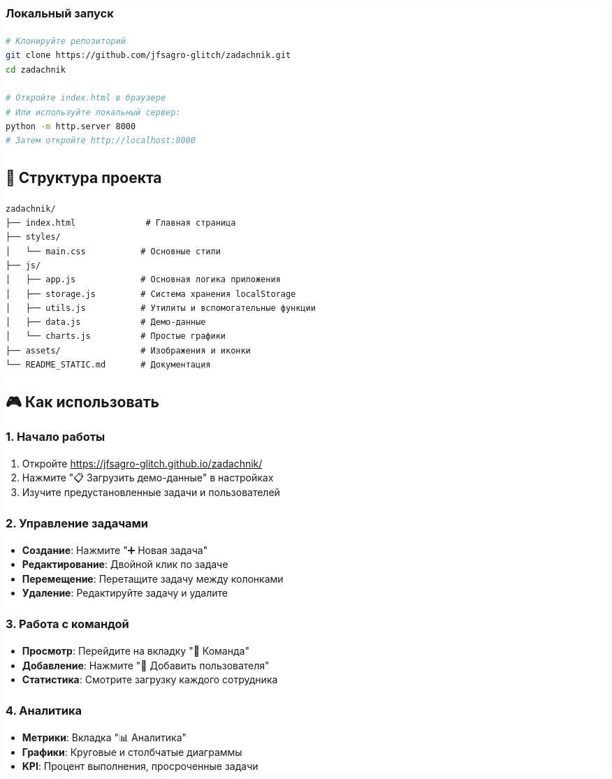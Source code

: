 ### Локальный запуск
```bash
# Клонируйте репозиторий
git clone https://github.com/jfsagro-glitch/zadachnik.git
cd zadachnik

# Откройте index.html в браузере
# Или используйте локальный сервер:
python -m http.server 8000
# Затем откройте http://localhost:8000
```

## 📁 Структура проекта

```
zadachnik/
├── index.html              # Главная страница
├── styles/
│   └── main.css           # Основные стили
├── js/
│   ├── app.js             # Основная логика приложения
│   ├── storage.js         # Система хранения localStorage
│   ├── utils.js           # Утилиты и вспомогательные функции
│   ├── data.js            # Демо-данные
│   └── charts.js          # Простые графики
├── assets/                # Изображения и иконки
└── README_STATIC.md       # Документация
```

## 🎮 Как использовать

### 1. Начало работы
1. Откройте https://jfsagro-glitch.github.io/zadachnik/
2. Нажмите "📋 Загрузить демо-данные" в настройках
3. Изучите предустановленные задачи и пользователей

### 2. Управление задачами
- **Создание**: Нажмите "➕ Новая задача"
- **Редактирование**: Двойной клик по задаче
- **Перемещение**: Перетащите задачу между колонками
- **Удаление**: Редактируйте задачу и удалите

### 3. Работа с командой
- **Просмотр**: Перейдите на вкладку "👥 Команда"
- **Добавление**: Нажмите "👤 Добавить пользователя"
- **Статистика**: Смотрите загрузку каждого сотрудника

### 4. Аналитика
- **Метрики**: Вкладка "📊 Аналитика"
- **Графики**: Круговые и столбчатые диаграммы
- **KPI**: Процент выполнения, просроченные задачи
